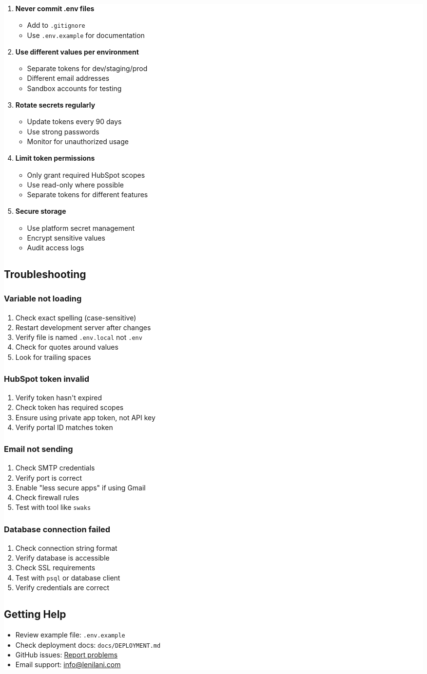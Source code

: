1. **Never commit .env files**
   - Add to `.gitignore`
   - Use `.env.example` for documentation

2. **Use different values per environment**
   - Separate tokens for dev/staging/prod
   - Different email addresses
   - Sandbox accounts for testing

3. **Rotate secrets regularly**
   - Update tokens every 90 days
   - Use strong passwords
   - Monitor for unauthorized usage

4. **Limit token permissions**
   - Only grant required HubSpot scopes
   - Use read-only where possible
   - Separate tokens for different features

5. **Secure storage**
   - Use platform secret management
   - Encrypt sensitive values
   - Audit access logs

## Troubleshooting

### Variable not loading

1. Check exact spelling (case-sensitive)
2. Restart development server after changes
3. Verify file is named `.env.local` not `.env`
4. Check for quotes around values
5. Look for trailing spaces

### HubSpot token invalid

1. Verify token hasn't expired
2. Check token has required scopes
3. Ensure using private app token, not API key
4. Verify portal ID matches token

### Email not sending

1. Check SMTP credentials
2. Verify port is correct
3. Enable "less secure apps" if using Gmail
4. Check firewall rules
5. Test with tool like `swaks`

### Database connection failed

1. Check connection string format
2. Verify database is accessible
3. Check SSL requirements
4. Test with `psql` or database client
5. Verify credentials are correct

## Getting Help

- Review example file: `.env.example`
- Check deployment docs: `docs/DEPLOYMENT.md`
- GitHub issues: [Report problems](https://github.com/rprovine/hawaii-growth-calculator/issues)
- Email support: info@lenilani.com